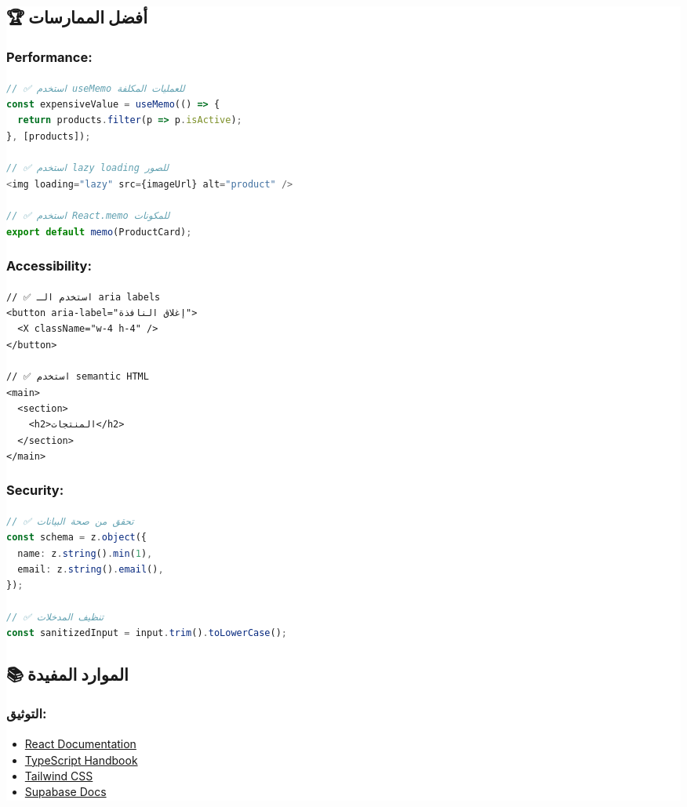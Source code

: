 ## 🏆 أفضل الممارسات

### Performance:
```typescript
// ✅ استخدم useMemo للعمليات المكلفة
const expensiveValue = useMemo(() => {
  return products.filter(p => p.isActive);
}, [products]);

// ✅ استخدم lazy loading للصور
<img loading="lazy" src={imageUrl} alt="product" />

// ✅ استخدم React.memo للمكونات
export default memo(ProductCard);
```

### Accessibility:
```tsx
// ✅ استخدم الـ aria labels
<button aria-label="إغلاق النافذة">
  <X className="w-4 h-4" />
</button>

// ✅ استخدم semantic HTML
<main>
  <section>
    <h2>المنتجات</h2>
  </section>
</main>
```

### Security:
```typescript
// ✅ تحقق من صحة البيانات
const schema = z.object({
  name: z.string().min(1),
  email: z.string().email(),
});

// ✅ تنظيف المدخلات
const sanitizedInput = input.trim().toLowerCase();
```

## 📚 الموارد المفيدة

### التوثيق:
- [React Documentation](https://react.dev/)
- [TypeScript Handbook](https://www.typescriptlang.org/docs/)
- [Tailwind CSS](https://tailwindcss.com/docs)
- [Supabase Docs](https://supabase.com/docs)
